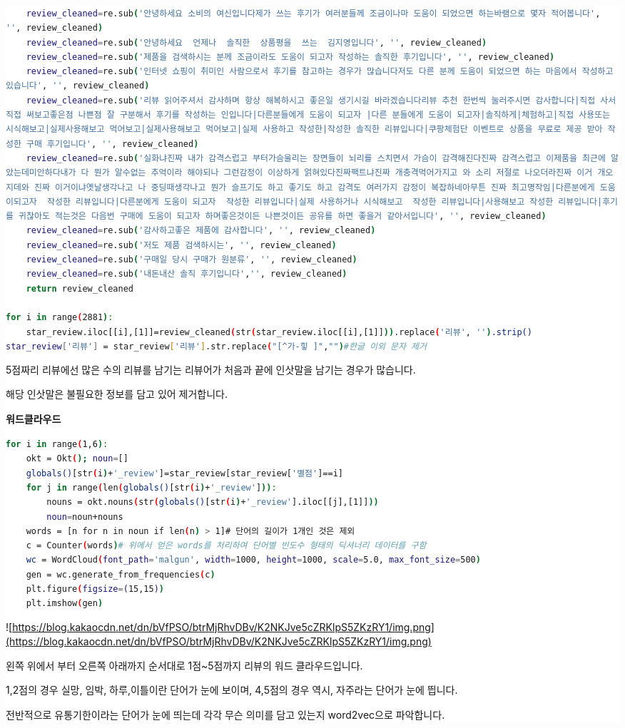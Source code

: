 ```bash
    review_cleaned=re.sub('안녕하세요 소비의 여신입니다제가 쓰는 후기가 여러분들께 조금이나마 도움이 되었으면 하는바램으로 몇자 적어봅니다', '', review_cleaned)
    review_cleaned=re.sub('안녕하세요  언제나  솔직한  상품평을  쓰는  김지영입니다', '', review_cleaned)
    review_cleaned=re.sub('제품을 검색하시는 분께 조금이라도 도움이 되고자 작성하는 솔직한 후기입니다', '', review_cleaned)
    review_cleaned=re.sub('인터넷 쇼핑이 취미인 사람으로서 후기를 참고하는 경우가 많습니다저도 다른 분께 도움이 되었으면 하는 마음에서 작성하고 있습니다', '', review_cleaned)
    review_cleaned=re.sub('리뷰 읽어주셔서 감사하며 항상 해복하시고 좋은일 생기시길 바라겠습니다리뷰 추천 한번씩 눌러주시면 감사합니다|직접 사서 직접 써보고좋은점 나쁜점 잘 구분해서 후기를 작성하는 인입니다|다른분들에게 도움이 되고자 |다른 분들에게 도움이 되고자|솔직하게|체험하고|직접 사용또는 시식해보고|실제사용해보고 먹어보고|실제사용해보고 먹어보고|실제 사용하고 작성한|작성한 솔직한 리뷰입니다|쿠팡체험단 이벤트로 상품을 무료로 제공 받아 작성한 구매 후기입니다', '', review_cleaned)
    review_cleaned=re.sub('실화냐진짜 내가 감격스럽고 부터가슴울리는 장면들이 뇌리를 스치면서 가슴이 감격해진다진짜 감격스럽고 이제품을 최근에 알았는데미안하다내가 다 뭔가 알수없는 추억이라 해야되나 그런감정이 이상하게 얽혀있다진짜팩트냐진짜 개충격먹어가지고 와 소리 저절로 나오더라진짜 이거 개오지데와 진짜 이거이냐옛날생각나고 나 중딩때생각나고 뭔가 슬프기도 하고 좋기도 하고 감격도 여러가지 감정이 복잡하네아무튼 진짜 최고명작임|다른분에게 도움이되고자  작성한 리뷰입니다|다른분에게 도움이 되고자  작성한 리뷰입니다|실제 사용하거나 시식해보고  작성한 리뷰입니다|사용해보고 작성한 리뷰입니다|후기를 귀찮아도 적는것은 다음번 구매에 도움이 되고자 하며좋은것이든 나쁜것이든 공유를 하면 좋을거 같아서입니다', '', review_cleaned)
    review_cleaned=re.sub('감사하고좋은 제품에 감사합니다', '', review_cleaned)
    review_cleaned=re.sub('저도 제품 검색하시는', '', review_cleaned)
    review_cleaned=re.sub('구매일 당시 구매가 원분류', '', review_cleaned)
    review_cleaned=re.sub('내돈내산 솔직 후기입니다','', review_cleaned)
    return review_cleaned

for i in range(2881):
    star_review.iloc[[i],[1]]=review_cleaned(str(star_review.iloc[[i],[1]])).replace('리뷰', '').strip()
star_review['리뷰'] = star_review['리뷰'].str.replace("[^가-힣 ]","")#한글 이외 문자 제거
```

5점짜리 리뷰에선 많은 수의 리뷰를 남기는 리뷰어가 처음과 끝에 인삿말을 남기는 경우가 많습니다.

해당 인삿말은 불필요한 정보를 담고 있어 제거합니다.

**워드클라우드**

```bash
for i in range(1,6):
    okt = Okt(); noun=[]
    globals()[str(i)+'_review']=star_review[star_review['별점']==i]
    for j in range(len(globals()[str(i)+'_review'])):
        nouns = okt.nouns(str(globals()[str(i)+'_review'].iloc[[j],[1]]))
        noun=noun+nouns
    words = [n for n in noun if len(n) > 1]# 단어의 길이가 1개인 것은 제외
    c = Counter(words)# 위에서 얻은 words를 처리하여 단어별 빈도수 형태의 딕셔너리 데이터를 구함
    wc = WordCloud(font_path='malgun', width=1000, height=1000, scale=5.0, max_font_size=500)
    gen = wc.generate_from_frequencies(c)
    plt.figure(figsize=(15,15))
    plt.imshow(gen)
```

![https://blog.kakaocdn.net/dn/bVfPSO/btrMjRhvDBv/K2NKJve5cZRKlpS5ZKzRY1/img.png](https://blog.kakaocdn.net/dn/bVfPSO/btrMjRhvDBv/K2NKJve5cZRKlpS5ZKzRY1/img.png)

왼쪽 위에서 부터 오른쪽 아래까지 순서대로 1점~5점까지 리뷰의 워드 클라우드입니다.

1,2점의 경우 실망, 임박, 하루,이틀이란 단어가 눈에 보이며, 4,5점의 경우 역시, 자주라는 단어가 눈에 띕니다.

전반적으로 유통기한이라는 단어가 눈에 띄는데 각각 무슨 의미를 담고 있는지 word2vec으로 파악합니다.
